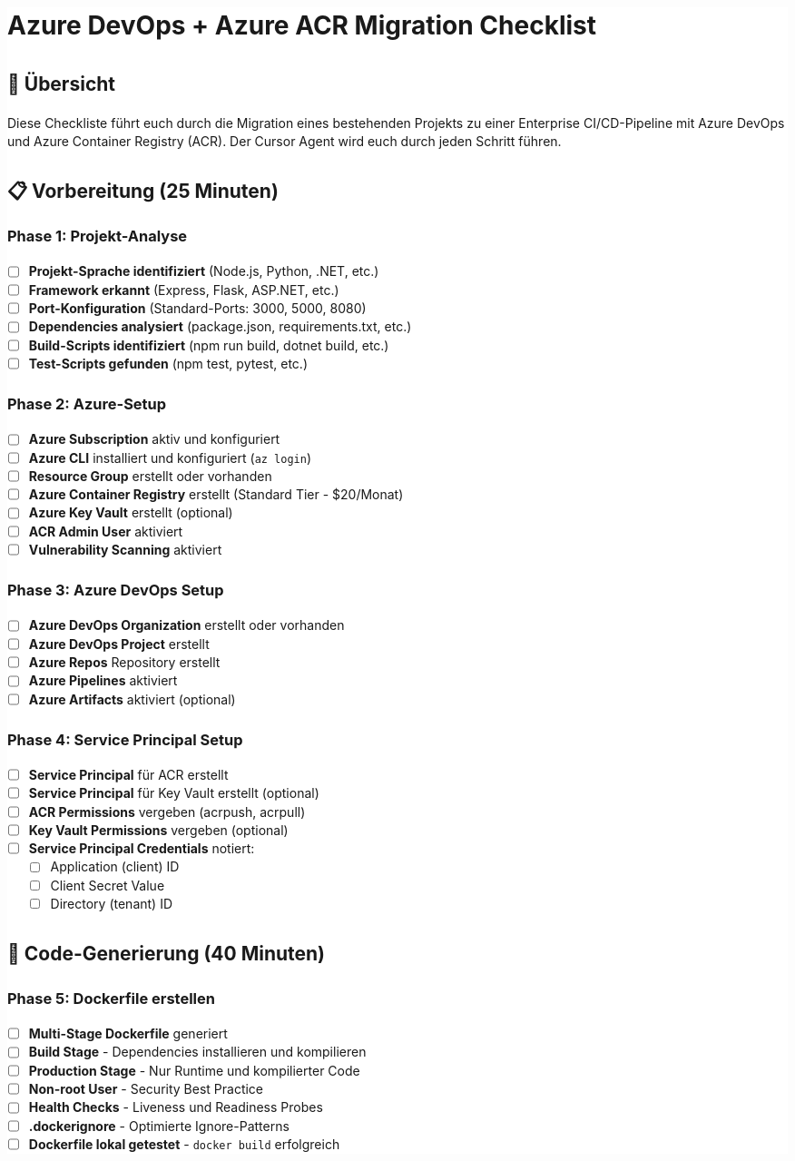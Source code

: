 # Azure DevOps + Azure ACR Migration Checklist

## 🎯 Übersicht

Diese Checkliste führt euch durch die Migration eines bestehenden Projekts zu einer Enterprise CI/CD-Pipeline mit Azure DevOps und Azure Container Registry (ACR). Der Cursor Agent wird euch durch jeden Schritt führen.

## 📋 Vorbereitung (25 Minuten)

### Phase 1: Projekt-Analyse
- [ ] **Projekt-Sprache identifiziert** (Node.js, Python, .NET, etc.)
- [ ] **Framework erkannt** (Express, Flask, ASP.NET, etc.)
- [ ] **Port-Konfiguration** (Standard-Ports: 3000, 5000, 8080)
- [ ] **Dependencies analysiert** (package.json, requirements.txt, etc.)
- [ ] **Build-Scripts identifiziert** (npm run build, dotnet build, etc.)
- [ ] **Test-Scripts gefunden** (npm test, pytest, etc.)

### Phase 2: Azure-Setup
- [ ] **Azure Subscription** aktiv und konfiguriert
- [ ] **Azure CLI** installiert und konfiguriert (`az login`)
- [ ] **Resource Group** erstellt oder vorhanden
- [ ] **Azure Container Registry** erstellt (Standard Tier - $20/Monat)
- [ ] **Azure Key Vault** erstellt (optional)
- [ ] **ACR Admin User** aktiviert
- [ ] **Vulnerability Scanning** aktiviert

### Phase 3: Azure DevOps Setup
- [ ] **Azure DevOps Organization** erstellt oder vorhanden
- [ ] **Azure DevOps Project** erstellt
- [ ] **Azure Repos** Repository erstellt
- [ ] **Azure Pipelines** aktiviert
- [ ] **Azure Artifacts** aktiviert (optional)

### Phase 4: Service Principal Setup
- [ ] **Service Principal** für ACR erstellt
- [ ] **Service Principal** für Key Vault erstellt (optional)
- [ ] **ACR Permissions** vergeben (acrpush, acrpull)
- [ ] **Key Vault Permissions** vergeben (optional)
- [ ] **Service Principal Credentials** notiert:
  - [ ] Application (client) ID
  - [ ] Client Secret Value
  - [ ] Directory (tenant) ID

## 🔧 Code-Generierung (40 Minuten)

### Phase 5: Dockerfile erstellen
- [ ] **Multi-Stage Dockerfile** generiert
- [ ] **Build Stage** - Dependencies installieren und kompilieren
- [ ] **Production Stage** - Nur Runtime und kompilierter Code
- [ ] **Non-root User** - Security Best Practice
- [ ] **Health Checks** - Liveness und Readiness Probes
- [ ] **.dockerignore** - Optimierte Ignore-Patterns
- [ ] **Dockerfile lokal getestet** - `docker build` erfolgreich
